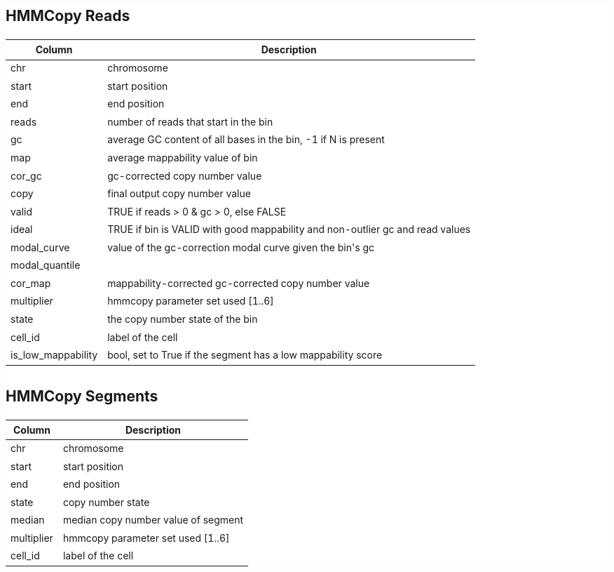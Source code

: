 ## HMMCopy Reads

| Column             | Description                                                                   |
|--------------------|-------------------------------------------------------------------------------|
| chr                | chromosome                                                                    |
| start              | start position                                                                |
| end                | end position                                                                  |
| reads              | number of reads that start in the bin                                         |
| gc                 | average GC content of all bases in the bin, -1 if N is present                |
| map                | average mappability value of bin                                              |
| cor_gc             | gc-corrected copy number value                                                |
| copy               | final output copy number value                                                |
| valid              | TRUE if reads > 0 & gc > 0, else FALSE                                        |
| ideal              | TRUE if bin is VALID with good mappability and non-outlier gc and read values |
| modal_curve        | value of the gc-correction modal curve given the bin's gc                     |
| modal_quantile     |                                                                               |
| cor_map            | mappability-corrected gc-corrected copy number value                          |
| multiplier         | hmmcopy parameter set used [1..6]                                             |
| state              | the copy number state of the bin                                              |
| cell_id            | label of the cell                                                             |
| is_low_mappability | bool, set to True if the segment has a low mappability score                  |

## HMMCopy Segments

| Column     | Description                         |
|------------|-------------------------------------|
| chr        | chromosome                          |
| start      | start position                      |
| end        | end position                        |
| state      | copy number state                   |
| median     | median copy number value of segment |
| multiplier | hmmcopy parameter set used [1..6]   |
| cell_id    | label of the cell                   |

